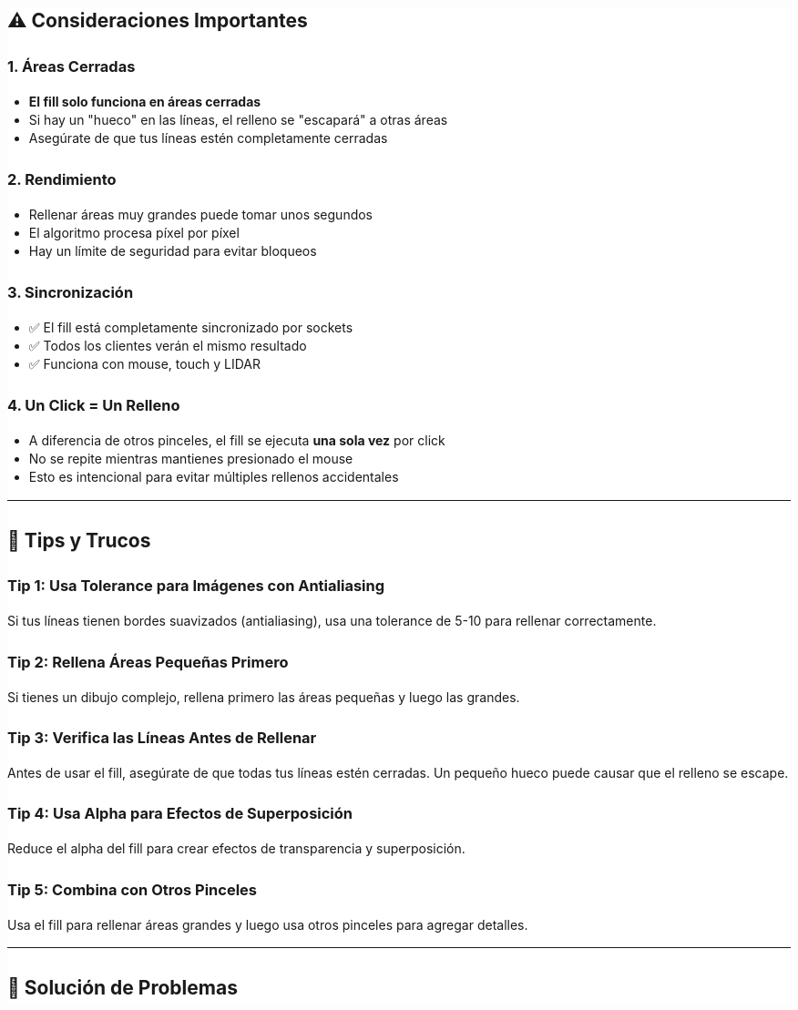 
## ⚠️ Consideraciones Importantes

### 1. Áreas Cerradas
- **El fill solo funciona en áreas cerradas**
- Si hay un "hueco" en las líneas, el relleno se "escapará" a otras áreas
- Asegúrate de que tus líneas estén completamente cerradas

### 2. Rendimiento
- Rellenar áreas muy grandes puede tomar unos segundos
- El algoritmo procesa píxel por píxel
- Hay un límite de seguridad para evitar bloqueos

### 3. Sincronización
- ✅ El fill está completamente sincronizado por sockets
- ✅ Todos los clientes verán el mismo resultado
- ✅ Funciona con mouse, touch y LIDAR

### 4. Un Click = Un Relleno
- A diferencia de otros pinceles, el fill se ejecuta **una sola vez** por click
- No se repite mientras mantienes presionado el mouse
- Esto es intencional para evitar múltiples rellenos accidentales

---

## 🎯 Tips y Trucos

### Tip 1: Usa Tolerance para Imágenes con Antialiasing
Si tus líneas tienen bordes suavizados (antialiasing), usa una tolerance de 5-10 para rellenar correctamente.

### Tip 2: Rellena Áreas Pequeñas Primero
Si tienes un dibujo complejo, rellena primero las áreas pequeñas y luego las grandes.

### Tip 3: Verifica las Líneas Antes de Rellenar
Antes de usar el fill, asegúrate de que todas tus líneas estén cerradas. Un pequeño hueco puede causar que el relleno se escape.

### Tip 4: Usa Alpha para Efectos de Superposición
Reduce el alpha del fill para crear efectos de transparencia y superposición.

### Tip 5: Combina con Otros Pinceles
Usa el fill para rellenar áreas grandes y luego usa otros pinceles para agregar detalles.

---

## 🐛 Solución de Problemas
